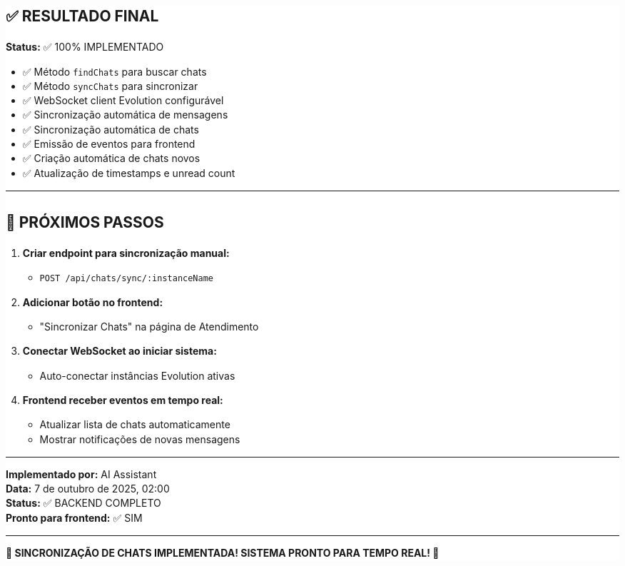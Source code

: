 
## ✅ **RESULTADO FINAL**

**Status:** ✅ 100% IMPLEMENTADO

- ✅ Método `findChats` para buscar chats
- ✅ Método `syncChats` para sincronizar
- ✅ WebSocket client Evolution configurável
- ✅ Sincronização automática de mensagens
- ✅ Sincronização automática de chats
- ✅ Emissão de eventos para frontend
- ✅ Criação automática de chats novos
- ✅ Atualização de timestamps e unread count

---

## 🚀 **PRÓXIMOS PASSOS**

1. **Criar endpoint para sincronização manual:**

   - `POST /api/chats/sync/:instanceName`

2. **Adicionar botão no frontend:**

   - "Sincronizar Chats" na página de Atendimento

3. **Conectar WebSocket ao iniciar sistema:**

   - Auto-conectar instâncias Evolution ativas

4. **Frontend receber eventos em tempo real:**
   - Atualizar lista de chats automaticamente
   - Mostrar notificações de novas mensagens

---

**Implementado por:** AI Assistant  
**Data:** 7 de outubro de 2025, 02:00  
**Status:** ✅ BACKEND COMPLETO  
**Pronto para frontend:** ✅ SIM

---

**🎉 SINCRONIZAÇÃO DE CHATS IMPLEMENTADA! SISTEMA PRONTO PARA TEMPO REAL! 🚀**



